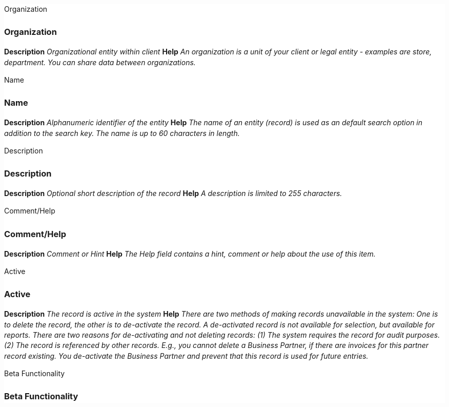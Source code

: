 Organization
### Organization

**Description**
 *Organizational entity within client*
**Help**
 *An organization is a unit of your client or legal entity - examples are store, department. You can share data between organizations.*

Name
### Name

**Description**
 *Alphanumeric identifier of the entity*
**Help**
 *The name of an entity (record) is used as an default search option in addition to the search key. The name is up to 60 characters in length.*

Description
### Description

**Description**
 *Optional short description of the record*
**Help**
 *A description is limited to 255 characters.*

Comment/Help
### Comment/Help

**Description**
 *Comment or Hint*
**Help**
 *The Help field contains a hint, comment or help about the use of this item.*

Active
### Active

**Description**
 *The record is active in the system*
**Help**
 *There are two methods of making records unavailable in the system: One is to delete the record, the other is to de-activate the record. A de-activated record is not available for selection, but available for reports.
There are two reasons for de-activating and not deleting records:
(1) The system requires the record for audit purposes.
(2) The record is referenced by other records. E.g., you cannot delete a Business Partner, if there are invoices for this partner record existing. You de-activate the Business Partner and prevent that this record is used for future entries.*

Beta Functionality
### Beta Functionality
